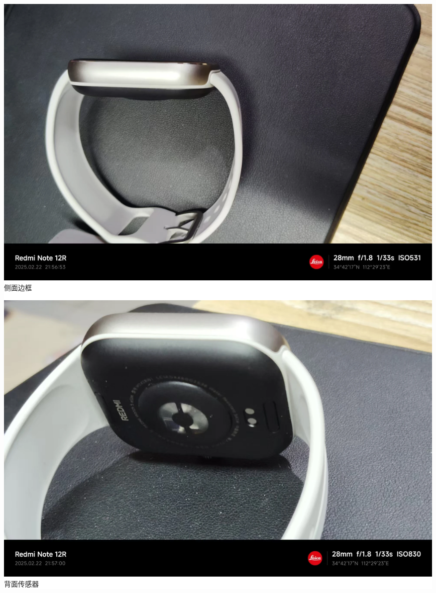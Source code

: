 ![img](./weekly-2-2.assets/b37b95020db25ae4fcb50afbcd561f78.webp)侧面边框

![img](./weekly-2-2.assets/bb04beae25bdb2b0c409b126b9fe3274.webp)背面传感器
